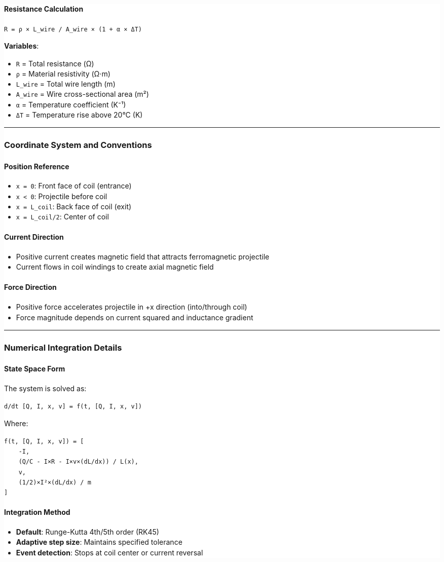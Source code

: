 #### **Resistance Calculation**
```
R = ρ × L_wire / A_wire × (1 + α × ΔT)
```

**Variables**:
- `R` = Total resistance (Ω)
- `ρ` = Material resistivity (Ω·m)
- `L_wire` = Total wire length (m)
- `A_wire` = Wire cross-sectional area (m²)
- `α` = Temperature coefficient (K⁻¹)
- `ΔT` = Temperature rise above 20°C (K)

---

### Coordinate System and Conventions

#### **Position Reference**
- `x = 0`: Front face of coil (entrance)
- `x < 0`: Projectile before coil
- `x = L_coil`: Back face of coil (exit)
- `x = L_coil/2`: Center of coil

#### **Current Direction**
- Positive current creates magnetic field that attracts ferromagnetic projectile
- Current flows in coil windings to create axial magnetic field

#### **Force Direction**
- Positive force accelerates projectile in +x direction (into/through coil)
- Force magnitude depends on current squared and inductance gradient

---

### Numerical Integration Details

#### **State Space Form**
The system is solved as:
```
d/dt [Q, I, x, v] = f(t, [Q, I, x, v])
```

Where:
```
f(t, [Q, I, x, v]) = [
    -I,
    (Q/C - I×R - I×v×(dL/dx)) / L(x),
    v,
    (1/2)×I²×(dL/dx) / m
]
```

#### **Integration Method**
- **Default**: Runge-Kutta 4th/5th order (RK45)
- **Adaptive step size**: Maintains specified tolerance
- **Event detection**: Stops at coil center or current reversal
